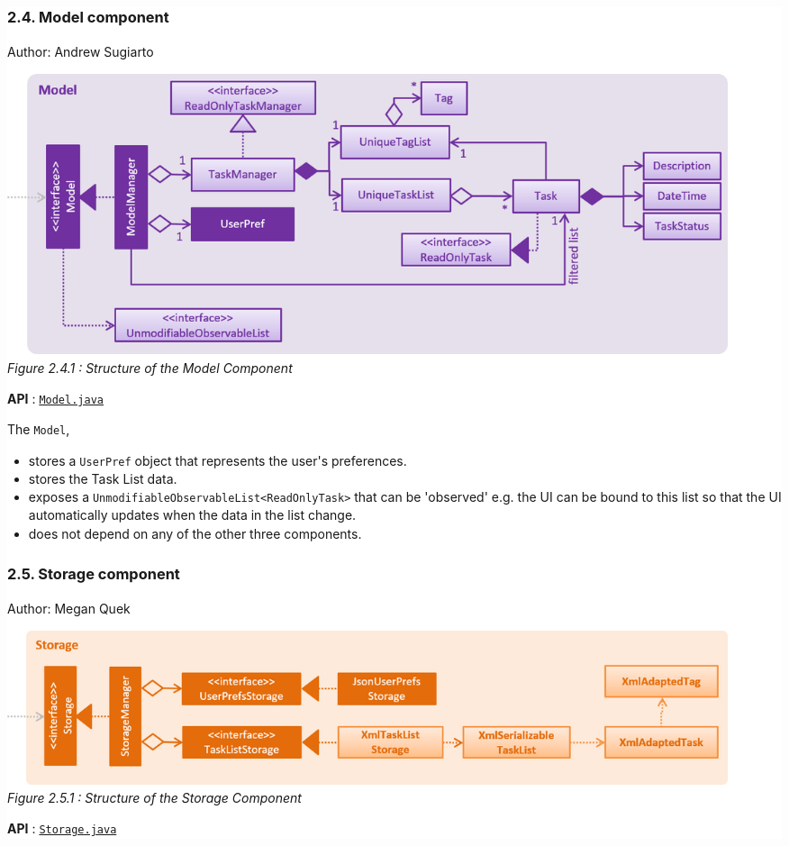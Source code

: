 ### 2.4. Model component

Author: Andrew Sugiarto

<img src="images/ModelClassDiagram.png" width="800"><br>
_Figure 2.4.1 : Structure of the Model Component_

**API** : [`Model.java`](../src/main/java/seedu/watodo/model/Model.java)

The `Model`,

* stores a `UserPref` object that represents the user's preferences.
* stores the Task List data.
* exposes a `UnmodifiableObservableList<ReadOnlyTask>` that can be 'observed' e.g. the UI can be bound to this list
  so that the UI automatically updates when the data in the list change.
* does not depend on any of the other three components.

### 2.5. Storage component

Author: Megan Quek

<img src="images/StorageClassDiagram.png" width="800"><br>
_Figure 2.5.1 : Structure of the Storage Component_

**API** : [`Storage.java`](../src/main/java/seedu/watodo/storage/Storage.java)
